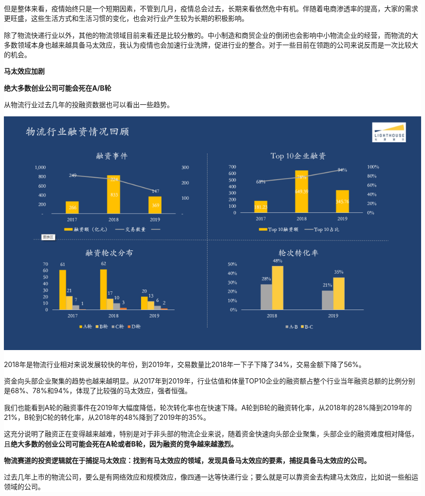 但是整体来看，疫情始终只是一个短期因素，不管到几月，疫情总会过去，长期来看依然危中有机。伴随着电商渗透率的提高，大家的需求更旺盛，这些生活方式和生活习惯的变化，也会对行业产生较为长期的积极影响。

除了物流快递行业以外，其他的物流领域目前来看还是比较分散的。中小制造和商贸企业的倒闭也会影响中小物流企业的经营，而物流的大多数领域本身也越来越具备马太效应，我认为疫情也会加速行业洗牌，促进行业的整合。对于一些目前在领跑的公司来说反而是一次比较大的机会。

  

******马太效应加剧******

******绝大多数创业公司可能会死在A/B轮******

  

从物流行业过去几年的投融资数据也可以看出一些趋势。

  

![](/images/post/0a113b3a78524896801f6c124734e774.jpg)

  

2018年是物流行业相对来说发展较快的年份，到2019年，交易数量比2018年一下子下降了34%，交易金额下降了56%。

资金向头部企业聚集的趋势也越来越明显。从2017年到2019年，行业估值和体量TOP10企业的融资额占整个行业当年融资总额的比例分别是68%、78%和94%，体现了比较强的马太效应，强者恒强。

我们也能看到A轮的融资事件在2019年大幅度降低，轮次转化率也在快速下降。A轮到B轮的融资转化率，从2018年的28%降到2019年的21%，B轮到C轮的转化率，从2018年的48%降到了2019年的35%。

这充分说明了融资正在变得越来越难，特别是对于非头部的物流企业来说，随着资金快速向头部企业聚集，头部企业的融资难度相对降低，且**绝大多数的创业公司可能会死在A轮或者B轮，因为融资的竞争越来越激烈。**

**物流赛道的投资逻辑就在于捕捉马太效应：找到有马太效应的领域，发现具备马太效应的要素，捕捉具备马太效应的公司。**

过去几年上市的物流公司，要么是有网络效应和规模效应，像四通一达等快递行业；要么就是可以靠资金去构建马太效应，比如说一些船运领域的公司。
